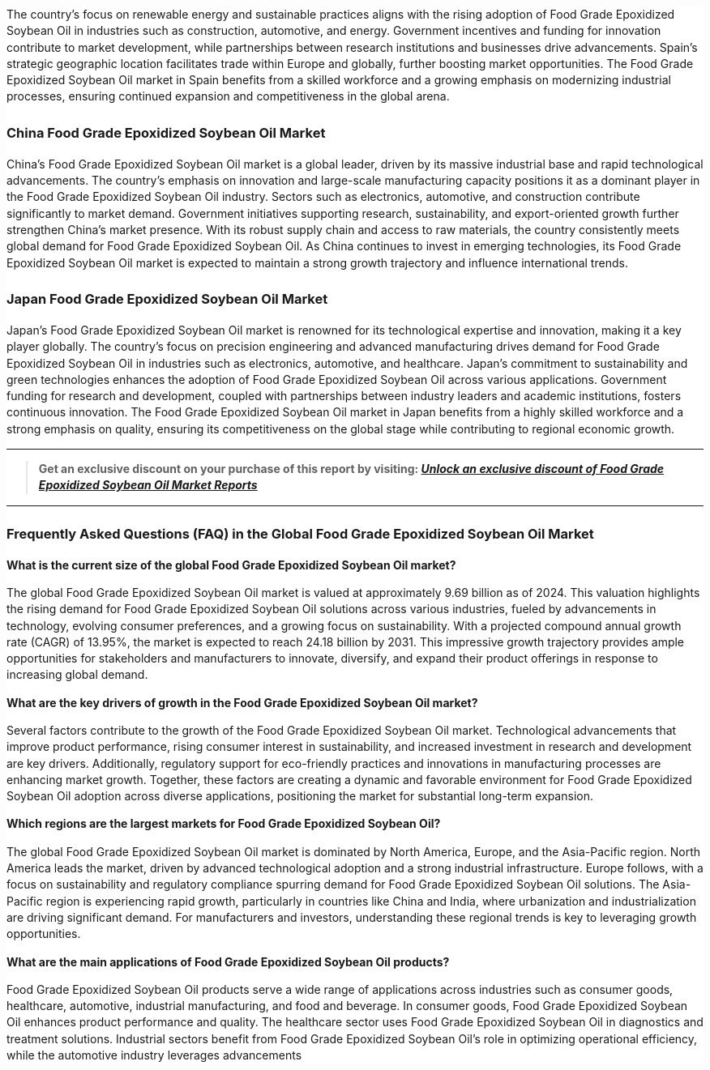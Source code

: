 The country&rsquo;s focus on renewable energy and sustainable practices aligns with the rising adoption of Food Grade Epoxidized Soybean Oil in industries such as construction, automotive, and energy. Government incentives and funding for innovation contribute to market development, while partnerships between research institutions and businesses drive advancements. Spain&rsquo;s strategic geographic location facilitates trade within Europe and globally, further boosting market opportunities. The Food Grade Epoxidized Soybean Oil market in Spain benefits from a skilled workforce and a growing emphasis on modernizing industrial processes, ensuring continued expansion and competitiveness in the global arena.</p><h3>China Food Grade Epoxidized Soybean Oil Market</h3><p>China&rsquo;s Food Grade Epoxidized Soybean Oil market is a global leader, driven by its massive industrial base and rapid technological advancements. The country&rsquo;s emphasis on innovation and large-scale manufacturing capacity positions it as a dominant player in the Food Grade Epoxidized Soybean Oil industry. Sectors such as electronics, automotive, and construction contribute significantly to market demand. Government initiatives supporting research, sustainability, and export-oriented growth further strengthen China&rsquo;s market presence. With its robust supply chain and access to raw materials, the country consistently meets global demand for Food Grade Epoxidized Soybean Oil. As China continues to invest in emerging technologies, its Food Grade Epoxidized Soybean Oil market is expected to maintain a strong growth trajectory and influence international trends.</p><h3>Japan Food Grade Epoxidized Soybean Oil Market</h3><p>Japan&rsquo;s Food Grade Epoxidized Soybean Oil market is renowned for its technological expertise and innovation, making it a key player globally. The country&rsquo;s focus on precision engineering and advanced manufacturing drives demand for Food Grade Epoxidized Soybean Oil in industries such as electronics, automotive, and healthcare. Japan&rsquo;s commitment to sustainability and green technologies enhances the adoption of Food Grade Epoxidized Soybean Oil across various applications. Government funding for research and development, coupled with partnerships between industry leaders and academic institutions, fosters continuous innovation. The Food Grade Epoxidized Soybean Oil market in Japan benefits from a highly skilled workforce and a strong emphasis on quality, ensuring its competitiveness on the global stage while contributing to regional economic growth.</p><hr /><blockquote><p><strong>Get an exclusive discount on your purchase of this report by visiting: <em><a href="://marketresearchpulse.com/ask-for-discount/134592?utm_source=Github&amp;utm_medium=0116">Unlock an exclusive discount of Food Grade Epoxidized Soybean Oil Market Reports</a></em>&nbsp;</strong></p></blockquote><hr /><h3>Frequently Asked Questions (FAQ) in the Global Food Grade Epoxidized Soybean Oil Market</h3><p><strong>What is the current size of the global Food Grade Epoxidized Soybean Oil market?</strong></p><p>The global Food Grade Epoxidized Soybean Oil market is valued at approximately 9.69 billion as of 2024. This valuation highlights the rising demand for Food Grade Epoxidized Soybean Oil solutions across various industries, fueled by advancements in technology, evolving consumer preferences, and a growing focus on sustainability. With a projected compound annual growth rate (CAGR) of 13.95%, the market is expected to reach 24.18 billion by 2031. This impressive growth trajectory provides ample opportunities for stakeholders and manufacturers to innovate, diversify, and expand their product offerings in response to increasing global demand.</p><p><strong>What are the key drivers of growth in the Food Grade Epoxidized Soybean Oil market?</strong></p><p>Several factors contribute to the growth of the Food Grade Epoxidized Soybean Oil market. Technological advancements that improve product performance, rising consumer interest in sustainability, and increased investment in research and development are key drivers. Additionally, regulatory support for eco-friendly practices and innovations in manufacturing processes are enhancing market growth. Together, these factors are creating a dynamic and favorable environment for Food Grade Epoxidized Soybean Oil adoption across diverse applications, positioning the market for substantial long-term expansion.</p><p><strong>Which regions are the largest markets for Food Grade Epoxidized Soybean Oil?</strong></p><p>The global Food Grade Epoxidized Soybean Oil market is dominated by North America, Europe, and the Asia-Pacific region. North America leads the market, driven by advanced technological adoption and a strong industrial infrastructure. Europe follows, with a focus on sustainability and regulatory compliance spurring demand for Food Grade Epoxidized Soybean Oil solutions. The Asia-Pacific region is experiencing rapid growth, particularly in countries like China and India, where urbanization and industrialization are driving significant demand. For manufacturers and investors, understanding these regional trends is key to leveraging growth opportunities.</p><p><strong>What are the main applications of Food Grade Epoxidized Soybean Oil products?</strong></p><p>Food Grade Epoxidized Soybean Oil products serve a wide range of applications across industries such as consumer goods, healthcare, automotive, industrial manufacturing, and food and beverage. In consumer goods, Food Grade Epoxidized Soybean Oil enhances product performance and quality. The healthcare sector uses Food Grade Epoxidized Soybean Oil in diagnostics and treatment solutions. Industrial sectors benefit from Food Grade Epoxidized Soybean Oil&rsquo;s role in optimizing operational efficiency, while the automotive industry leverages advancements